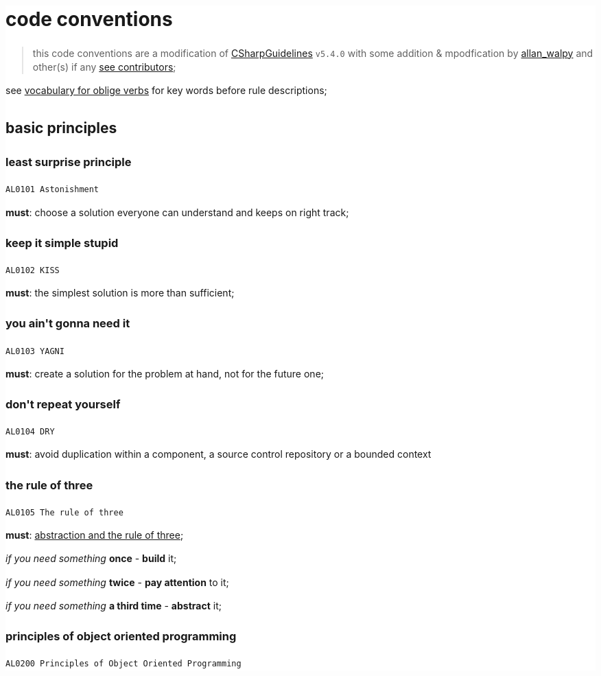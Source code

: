 # code conventions

> this code conventions are a modification of
> [CSharpGuidelines](https://github.com/dennisdoomen/CSharpGuidelines/)
> `v5.4.0` with some addition & mpodfication by
> [allan_walpy](https://github.com/allan-walpy)
> and other(s) if any
> [see contributors](https://gitlab.com/allan_walpy/dev_guide/-/graphs/master);

see [vocabulary for oblige verbs](./vocabulary.md#oblige-verbs) for key words
before rule descriptions;

## basic principles

### least surprise principle

`AL0101 Astonishment`

**must**: choose a solution everyone can understand and keeps on right track;

### keep it simple stupid

`AL0102 KISS`

**must**: the simplest solution is more than sufficient;

### you ain't gonna need it

`AL0103 YAGNI`

**must**: create a solution for the problem at hand, not for the future one;

### don't repeat yourself

`AL0104 DRY`

**must**: avoid duplication within a component, a source control repository or
a bounded context

### the rule of three

`AL0105 The rule of three`

**must**: [abstraction and the rule of three](https://lostechies.com/derickbailey/2012/10/31/abstraction-the-rule-of-three/);

*if you need something* **once** - **build** it;

*if you need something* **twice** - **pay attention** to it;

*if you need something* **a third time** - **abstract** it;

### principles of object oriented programming

`AL0200 Principles of Object Oriented Programming`
